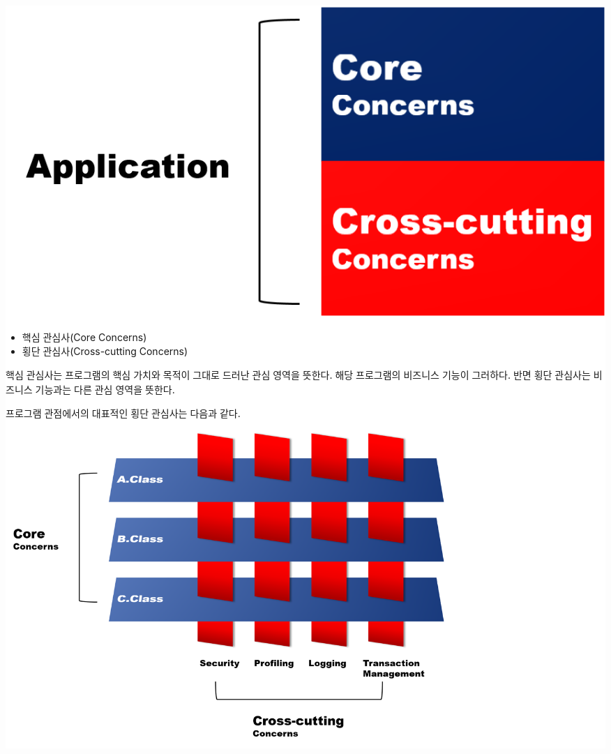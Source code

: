 ![img](/md/img/aop/application-concerns.png)

- 핵심 관심사(Core Concerns)
- 횡단 관심사(Cross-cutting Concerns)

핵심 관심사는 프로그램의 핵심 가치와 목적이 그대로 드러난 관심 영역을 뜻한다. 해당 프로그램의 비즈니스 기능이 그러하다. 반면 횡단 관심사는 비즈니스 기능과는 다른 관심 영역을 뜻한다.

프로그램 관점에서의 대표적인 횡단 관심사는 다음과 같다.

<img src="/md/img/aop/concerns-relation.png" style="max-height: 450px;" alt="img">
